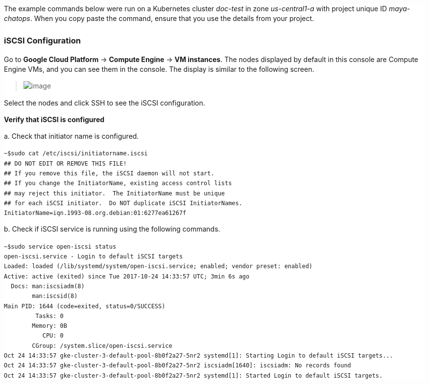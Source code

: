 The example commands below were run on a Kubernetes cluster *doc-test* in zone *us-central1-a* with project unique ID *maya-chatops*. When you copy paste the command, ensure that you use the details from your
project.

### iSCSI Configuration

Go to **Google Cloud Platform** -\> **Compute Engine** -\> **VM instances**. The nodes displayed by default in this console are Compute Engine VMs, and you can see them in the console. The display is similar to the following screen.

> ![image](docs/assets/compute_engine_vms.png)

Select the nodes and click SSH to see the iSCSI configuration.

**Verify that iSCSI is configured**

a. Check that initiator name is configured. 

    ~$sudo cat /etc/iscsi/initiatorname.iscsi
    ## DO NOT EDIT OR REMOVE THIS FILE!
    ## If you remove this file, the iSCSI daemon will not start.
    ## If you change the InitiatorName, existing access control lists
    ## may reject this initiator.  The InitiatorName must be unique
    ## for each iSCSI initiator.  Do NOT duplicate iSCSI InitiatorNames.
    InitiatorName=iqn.1993-08.org.debian:01:6277ea61267f
b. Check if iSCSI service is running using the following commands. 

    ~$sudo service open-iscsi status
    open-iscsi.service - Login to default iSCSI targets
    Loaded: loaded (/lib/systemd/system/open-iscsi.service; enabled; vendor preset: enabled)
    Active: active (exited) since Tue 2017-10-24 14:33:57 UTC; 3min 6s ago
      Docs: man:iscsiadm(8)
            man:iscsid(8)
    Main PID: 1644 (code=exited, status=0/SUCCESS)
             Tasks: 0
            Memory: 0B
               CPU: 0
            CGroup: /system.slice/open-iscsi.service
    Oct 24 14:33:57 gke-cluster-3-default-pool-8b0f2a27-5nr2 systemd[1]: Starting Login to default iSCSI targets...
    Oct 24 14:33:57 gke-cluster-3-default-pool-8b0f2a27-5nr2 iscsiadm[1640]: iscsiadm: No records found
    Oct 24 14:33:57 gke-cluster-3-default-pool-8b0f2a27-5nr2 systemd[1]: Started Login to default iSCSI targets.
